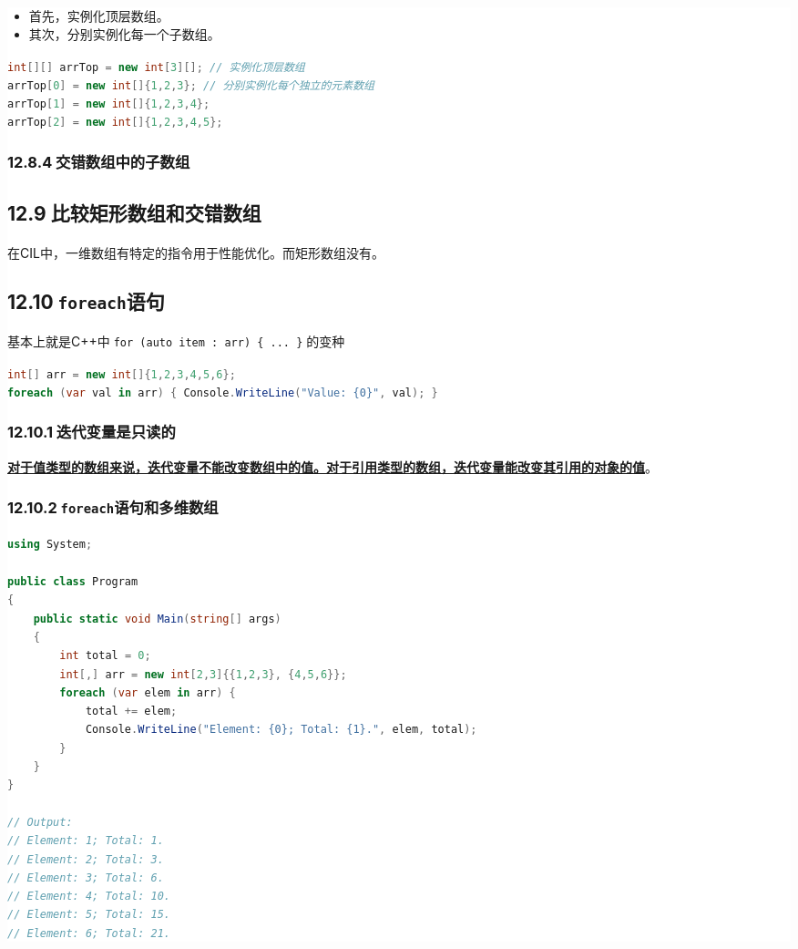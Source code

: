 * 首先，实例化顶层数组。
* 其次，分别实例化每一个子数组。

```C#
int[][] arrTop = new int[3][]; // 实例化顶层数组
arrTop[0] = new int[]{1,2,3}; // 分别实例化每个独立的元素数组
arrTop[1] = new int[]{1,2,3,4};
arrTop[2] = new int[]{1,2,3,4,5};
```

### 12.8.4 交错数组中的子数组

## 12.9 比较矩形数组和交错数组

在CIL中，一维数组有特定的指令用于性能优化。而矩形数组没有。

## 12.10 `foreach`语句

基本上就是C++中 `for (auto item : arr) { ... }` 的变种

```C#
int[] arr = new int[]{1,2,3,4,5,6};
foreach (var val in arr) { Console.WriteLine("Value: {0}", val); }
```

### 12.10.1 迭代变量是只读的

**<u>对于值类型的数组来说，迭代变量不能改变数组中的值。对于引用类型的数组，迭代变量能改变其引用的对象的值</u>**。

### 12.10.2 `foreach`语句和多维数组

```C#
using System;

public class Program
{
    public static void Main(string[] args)
    {
        int total = 0;
        int[,] arr = new int[2,3]{{1,2,3}, {4,5,6}};
        foreach (var elem in arr) {
            total += elem;
            Console.WriteLine("Element: {0}; Total: {1}.", elem, total);
        }
    }
}

// Output:
// Element: 1; Total: 1.
// Element: 2; Total: 3.
// Element: 3; Total: 6.
// Element: 4; Total: 10.
// Element: 5; Total: 15.
// Element: 6; Total: 21.
```
